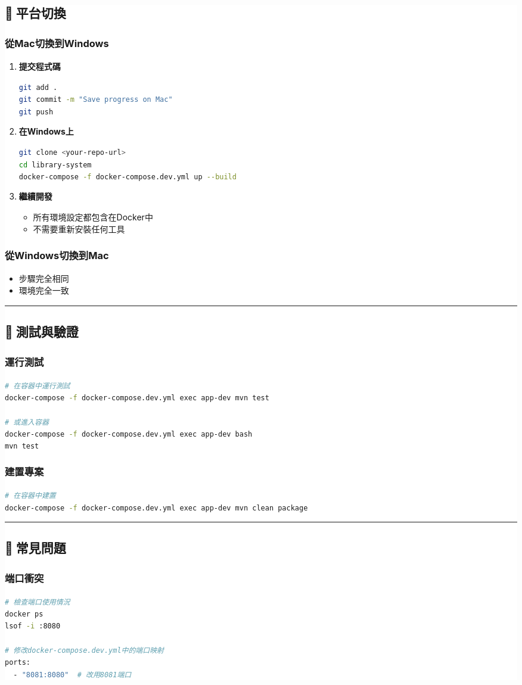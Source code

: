 
## 🔄 **平台切換**

### **從Mac切換到Windows**
1. **提交程式碼**
   ```bash
   git add .
   git commit -m "Save progress on Mac"
   git push
   ```

2. **在Windows上**
   ```bash
   git clone <your-repo-url>
   cd library-system
   docker-compose -f docker-compose.dev.yml up --build
   ```

3. **繼續開發**
   - 所有環境設定都包含在Docker中
   - 不需要重新安裝任何工具

### **從Windows切換到Mac**
- 步驟完全相同
- 環境完全一致

---

## 🧪 **測試與驗證**

### **運行測試**
```bash
# 在容器中運行測試
docker-compose -f docker-compose.dev.yml exec app-dev mvn test

# 或進入容器
docker-compose -f docker-compose.dev.yml exec app-dev bash
mvn test
```

### **建置專案**
```bash
# 在容器中建置
docker-compose -f docker-compose.dev.yml exec app-dev mvn clean package
```

---

## 🐛 **常見問題**

### **端口衝突**
```bash
# 檢查端口使用情況
docker ps
lsof -i :8080

# 修改docker-compose.dev.yml中的端口映射
ports:
  - "8081:8080"  # 改用8081端口
```
